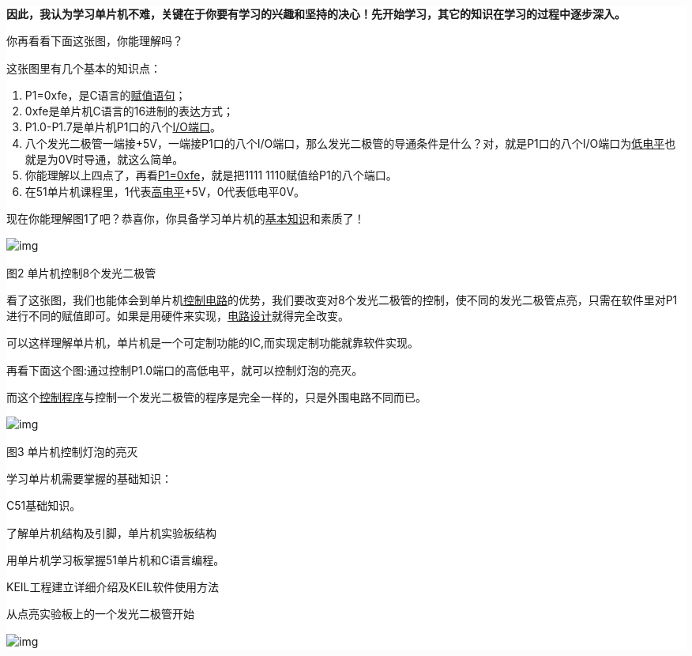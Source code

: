 **因此，我认为学习单片机不难，关键在于你要有学习的兴趣和坚持的决心！先开始学习，其它的知识在学习的过程中逐步深入。**

 你再看看下面这张图，你能理解吗？

这张图里有几个基本的知识点：

1. P1=0xfe，是C语言的[赋值语句](https://www.zhihu.com/search?q=赋值语句&search_source=Entity&hybrid_search_source=Entity&hybrid_search_extra={"sourceType"%3A"answer"%2C"sourceId"%3A3320199115})；
2. 0xfe是单片机C语言的16进制的表达方式；
3. P1.0-P1.7是单片机P1口的八个[I/O端口](https://www.zhihu.com/search?q=I%2FO端口&search_source=Entity&hybrid_search_source=Entity&hybrid_search_extra={"sourceType"%3A"answer"%2C"sourceId"%3A3320199115})。
4. 八个发光二极管一端接+5V，一端接P1口的八个I/O端口，那么发光二极管的导通条件是什么？对，就是P1口的八个I/O端口为[低电平](https://www.zhihu.com/search?q=低电平&search_source=Entity&hybrid_search_source=Entity&hybrid_search_extra={"sourceType"%3A"answer"%2C"sourceId"%3A3320199115})也就是为0V时导通，就这么简单。
5. 你能理解以上四点了，再看[P1=0xfe](https://www.zhihu.com/search?q=P1%3D0xfe&search_source=Entity&hybrid_search_source=Entity&hybrid_search_extra={"sourceType"%3A"answer"%2C"sourceId"%3A3320199115})，就是把1111 1110赋值给P1的八个端口。
6. 在51单片机课程里，1代表[高电平](https://www.zhihu.com/search?q=高电平&search_source=Entity&hybrid_search_source=Entity&hybrid_search_extra={"sourceType"%3A"answer"%2C"sourceId"%3A3320199115})+5V，0代表低电平0V。

现在你能理解图1了吧？恭喜你，你具备学习单片机的[基本知识](https://www.zhihu.com/search?q=基本知识&search_source=Entity&hybrid_search_source=Entity&hybrid_search_extra={"sourceType"%3A"answer"%2C"sourceId"%3A3320199115})和素质了！

![img](img/单片机2)

图2 单片机控制8个发光二极管

看了这张图，我们也能体会到单片机[控制电路](https://www.zhihu.com/search?q=控制电路&search_source=Entity&hybrid_search_source=Entity&hybrid_search_extra={"sourceType"%3A"answer"%2C"sourceId"%3A3320199115})的优势，我们要改变对8个发光二极管的控制，使不同的发光二极管点亮，只需在软件里对P1进行不同的赋值即可。如果是用硬件来实现，[电路设计](https://www.zhihu.com/search?q=电路设计&search_source=Entity&hybrid_search_source=Entity&hybrid_search_extra={"sourceType"%3A"answer"%2C"sourceId"%3A3320199115})就得完全改变。

可以这样理解单片机，单片机是一个可定制功能的IC,而实现定制功能就靠软件实现。

再看下面这个图:通过控制P1.0端口的高低电平，就可以控制灯泡的亮灭。

而这个[控制程序](https://www.zhihu.com/search?q=控制程序&search_source=Entity&hybrid_search_source=Entity&hybrid_search_extra={"sourceType"%3A"answer"%2C"sourceId"%3A3320199115})与控制一个发光二极管的程序是完全一样的，只是外围电路不同而已。

![img](img/单片机3)

图3 单片机控制灯泡的亮灭

学习单片机需要掌握的基础知识：

C51基础知识。

了解单片机结构及引脚，单片机实验板结构

用单片机学习板掌握51单片机和C语言编程。

KEIL工程建立详细介绍及KEIL软件使用方法

从点亮实验板上的一个发光二极管开始

![img](img/单片机4)
